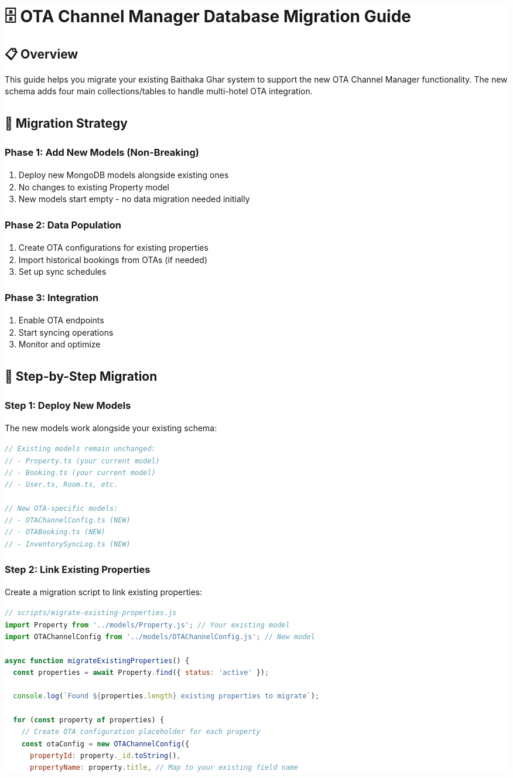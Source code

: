 # 🗄️ OTA Channel Manager Database Migration Guide

## 📋 Overview

This guide helps you migrate your existing Baithaka Ghar system to support the new OTA Channel Manager functionality. The new schema adds four main collections/tables to handle multi-hotel OTA integration.

## 🔄 Migration Strategy

### Phase 1: Add New Models (Non-Breaking)
1. Deploy new MongoDB models alongside existing ones
2. No changes to existing Property model
3. New models start empty - no data migration needed initially

### Phase 2: Data Population
1. Create OTA configurations for existing properties
2. Import historical bookings from OTAs (if needed)
3. Set up sync schedules

### Phase 3: Integration
1. Enable OTA endpoints
2. Start syncing operations
3. Monitor and optimize

## 🚀 Step-by-Step Migration

### Step 1: Deploy New Models

The new models work alongside your existing schema:

```javascript
// Existing models remain unchanged:
// - Property.ts (your current model)
// - Booking.ts (your current model) 
// - User.ts, Room.ts, etc.

// New OTA-specific models:
// - OTAChannelConfig.ts (NEW)
// - OTABooking.ts (NEW) 
// - InventorySyncLog.ts (NEW)
```

### Step 2: Link Existing Properties

Create a migration script to link existing properties:

```javascript
// scripts/migrate-existing-properties.js
import Property from '../models/Property.js'; // Your existing model
import OTAChannelConfig from '../models/OTAChannelConfig.js'; // New model

async function migrateExistingProperties() {
  const properties = await Property.find({ status: 'active' });
  
  console.log(`Found ${properties.length} existing properties to migrate`);
  
  for (const property of properties) {
    // Create OTA configuration placeholder for each property
    const otaConfig = new OTAChannelConfig({
      propertyId: property._id.toString(),
      propertyName: property.title, // Map to your existing field name
```